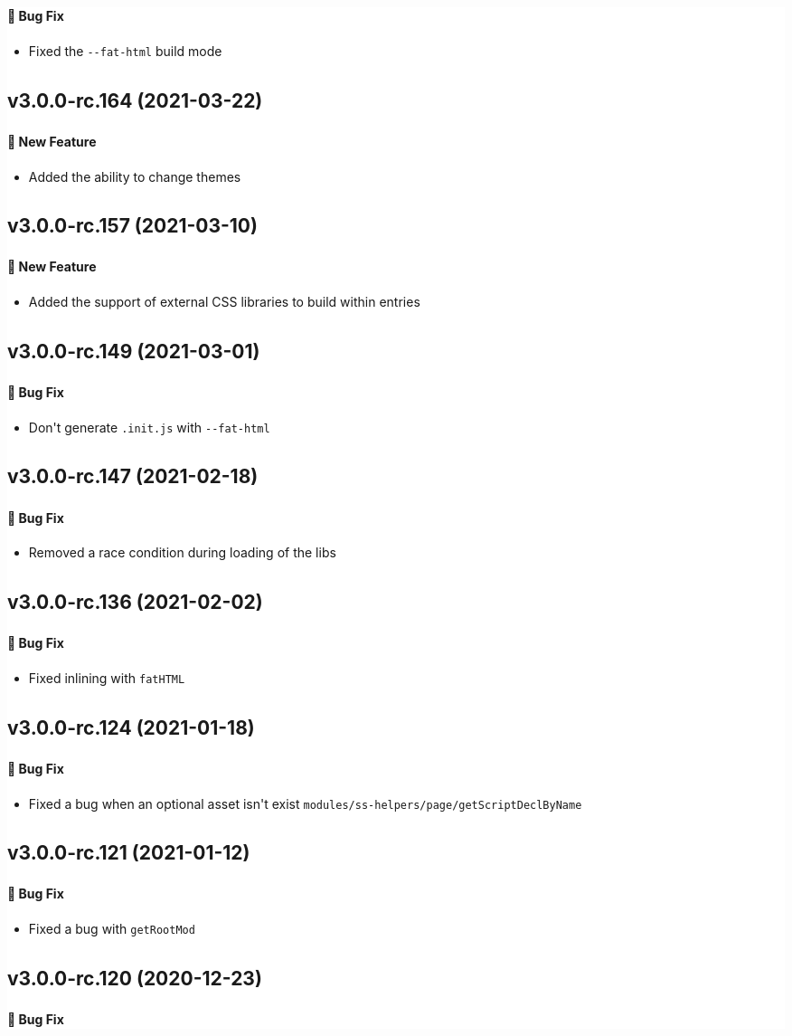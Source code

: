 #### :bug: Bug Fix

* Fixed the `--fat-html` build mode

## v3.0.0-rc.164 (2021-03-22)

#### :rocket: New Feature

* Added the ability to change themes

## v3.0.0-rc.157 (2021-03-10)

#### :rocket: New Feature

* Added the support of external CSS libraries to build within entries

## v3.0.0-rc.149 (2021-03-01)

#### :bug: Bug Fix

* Don't generate `.init.js` with `--fat-html`

## v3.0.0-rc.147 (2021-02-18)

#### :bug: Bug Fix

* Removed a race condition during loading of the libs

## v3.0.0-rc.136 (2021-02-02)

#### :bug: Bug Fix

* Fixed inlining with `fatHTML`

## v3.0.0-rc.124 (2021-01-18)

#### :bug: Bug Fix

* Fixed a bug when an optional asset isn't exist `modules/ss-helpers/page/getScriptDeclByName`

## v3.0.0-rc.121 (2021-01-12)

#### :bug: Bug Fix

* Fixed a bug with `getRootMod`

## v3.0.0-rc.120 (2020-12-23)

#### :bug: Bug Fix
